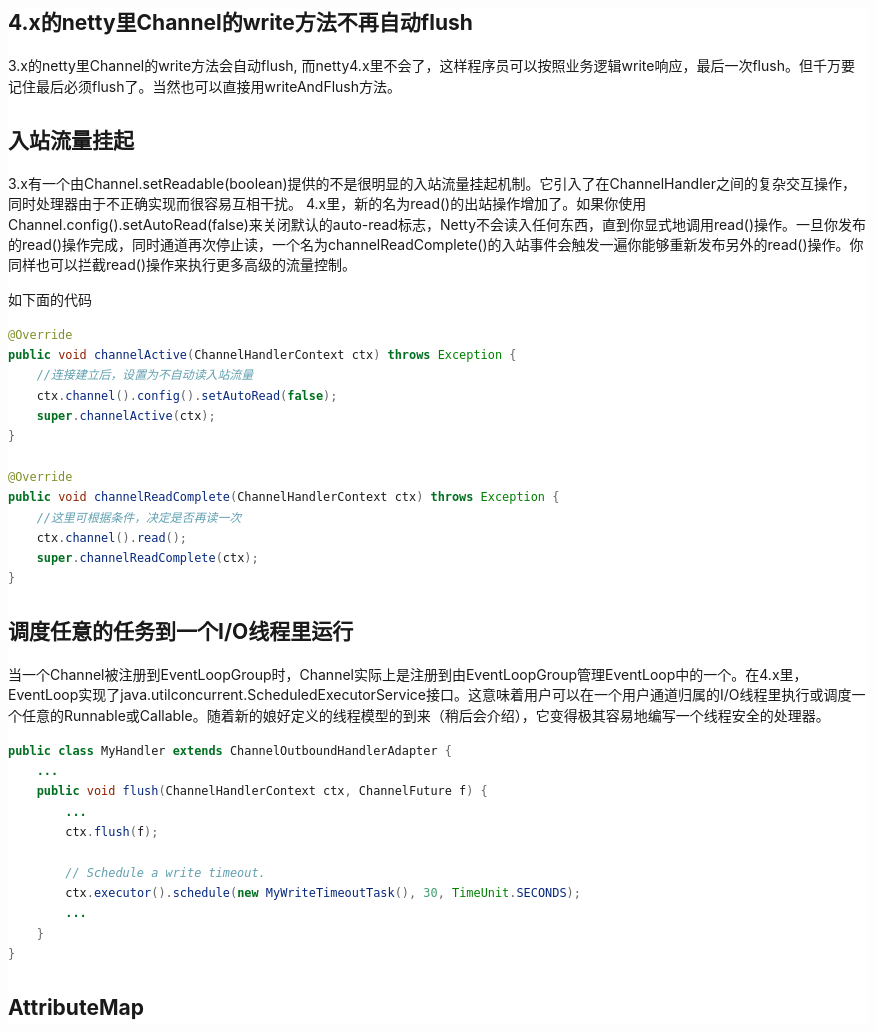 ## 4.x的netty里Channel的write方法不再自动flush

3.x的netty里Channel的write方法会自动flush, 而netty4.x里不会了，这样程序员可以按照业务逻辑write响应，最后一次flush。但千万要记住最后必须flush了。当然也可以直接用writeAndFlush方法。

## 入站流量挂起

3.x有一个由Channel.setReadable(boolean)提供的不是很明显的入站流量挂起机制。它引入了在ChannelHandler之间的复杂交互操作，同时处理器由于不正确实现而很容易互相干扰。
4.x里，新的名为read()的出站操作增加了。如果你使用Channel.config().setAutoRead(false)来关闭默认的auto-read标志，Netty不会读入任何东西，直到你显式地调用read()操作。一旦你发布的read()操作完成，同时通道再次停止读，一个名为channelReadComplete()的入站事件会触发一遍你能够重新发布另外的read()操作。你同样也可以拦截read()操作来执行更多高级的流量控制。

如下面的代码

```java
@Override
public void channelActive(ChannelHandlerContext ctx) throws Exception {
    //连接建立后，设置为不自动读入站流量
    ctx.channel().config().setAutoRead(false);
    super.channelActive(ctx);
}

@Override
public void channelReadComplete(ChannelHandlerContext ctx) throws Exception {
    //这里可根据条件，决定是否再读一次
    ctx.channel().read();
    super.channelReadComplete(ctx);
}
```

## 调度任意的任务到一个I/O线程里运行

当一个Channel被注册到EventLoopGroup时，Channel实际上是注册到由EventLoopGroup管理EventLoop中的一个。在4.x里，EventLoop实现了java.utilconcurrent.ScheduledExecutorService接口。这意味着用户可以在一个用户通道归属的I/O线程里执行或调度一个任意的Runnable或Callable。随着新的娘好定义的线程模型的到来（稍后会介绍），它变得极其容易地编写一个线程安全的处理器。

```java
public class MyHandler extends ChannelOutboundHandlerAdapter {
    ...
    public void flush(ChannelHandlerContext ctx, ChannelFuture f) {
        ...
        ctx.flush(f);

        // Schedule a write timeout.
        ctx.executor().schedule(new MyWriteTimeoutTask(), 30, TimeUnit.SECONDS);
        ...
    }
}
```

## AttributeMap
